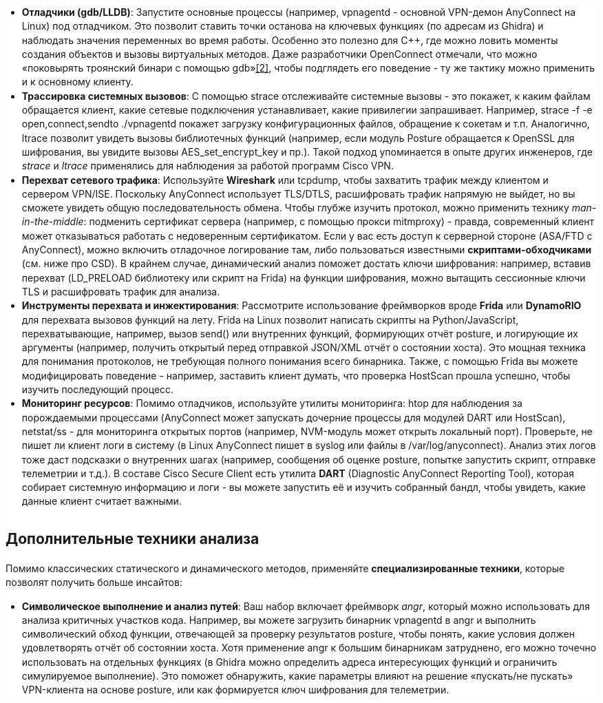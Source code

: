 - **Отладчики (gdb/LLDB)**: Запустите основные процессы (например, vpnagentd - основной VPN-демон AnyConnect на Linux) под отладчиком. Это позволит ставить точки останова на ключевых функциях (по адресам из Ghidra) и наблюдать значения переменных во время работы. Особенно это полезно для C++, где можно ловить моменты создания объектов и вызовы виртуальных методов. Даже разработчики OpenConnect отмечали, что можно «поковырять троянский бинари с помощью gdb»[\[2\]](https://www.infradead.org/openconnect/csd.html#:~:text=It%27s%20also%20fairly%20easy%20to,poking%20at%20it%20with%20gdb), чтобы подглядеть его поведение - ту же тактику можно применить и к основному клиенту.
- **Трассировка системных вызовов**: С помощью strace отслеживайте системные вызовы - это покажет, к каким файлам обращается клиент, какие сетевые подключения устанавливает, какие привилегии запрашивает. Например, strace -f -e open,connect,sendto ./vpnagentd покажет загрузку конфигурационных файлов, обращение к сокетам и т.п. Аналогично, ltrace позволит увидеть вызовы библиотечных функций (например, если модуль Posture обращается к OpenSSL для шифрования, вы увидите вызовы AES_set_encrypt_key и пр.). Такой подход упоминается в опыте других инженеров, где _strace_ и _ltrace_ применялись для наблюдения за работой программ Cisco VPN.
- **Перехват сетевого трафика**: Используйте **Wireshark** или tcpdump, чтобы захватить трафик между клиентом и сервером VPN/ISE. Поскольку AnyConnect использует TLS/DTLS, расшифровать трафик напрямую не выйдет, но вы сможете увидеть общую последовательность обмена. Чтобы глубже изучить протокол, можно применить технику _man-in-the-middle_: подменить сертификат сервера (например, с помощью прокси mitmproxy) - правда, современный клиент может отказываться работать с недоверенным сертификатом. Если у вас есть доступ к серверной стороне (ASA/FTD с AnyConnect), можно включить отладочное логирование там, либо пользоваться известными **скриптами-обходчиками** (см. ниже про CSD). В крайнем случае, динамический анализ поможет достать ключи шифрования: например, вставив перехват (LD_PRELOAD библиотеку или скрипт на Frida) на функции шифрования, можно вытащить сессионные ключи TLS и расшифровать трафик для анализа.
- **Инструменты перехвата и инжектирования**: Рассмотрите использование фреймворков вроде **Frida** или **DynamoRIO** для перехвата вызовов функций на лету. Frida на Linux позволит написать скрипты на Python/JavaScript, перехватывающие, например, вызов send() или внутренних функций, формирующих отчёт posture, и логирующие их аргументы (например, получить открытый перед отправкой JSON/XML отчёт о состоянии хоста). Это мощная техника для понимания протоколов, не требующая полного понимания всего бинарника. Также, с помощью Frida вы можете модифицировать поведение - например, заставить клиент думать, что проверка HostScan прошла успешно, чтобы изучить последующий процесс.
- **Мониторинг ресурсов**: Помимо отладчиков, используйте утилиты мониторинга: htop для наблюдения за порождаемыми процессами (AnyConnect может запускать дочерние процессы для модулей DART или HostScan), netstat/ss - для мониторинга открытых портов (например, NVM-модуль может открыть локальный порт). Проверьте, не пишет ли клиент логи в систему (в Linux AnyConnect пишет в syslog или файлы в /var/log/anyconnect). Анализ этих логов тоже даст подсказки о внутренних шагах (например, сообщения об оценке posture, попытке запустить скрипт, отправке телеметрии и т.д.). В составе Cisco Secure Client есть утилита **DART** (Diagnostic AnyConnect Reporting Tool), которая собирает системную информацию и логи - вы можете запустить её и изучить собранный бандл, чтобы увидеть, какие данные клиент считает важными.

## Дополнительные техники анализа

Помимо классических статического и динамического методов, применяйте **специализированные техники**, которые позволят получить больше инсайтов:

- **Символическое выполнение и анализ путей**: Ваш набор включает фреймворк _angr_, который можно использовать для анализа критичных участков кода. Например, вы можете загрузить бинарник vpnagentd в angr и выполнить символический обход функции, отвечающей за проверку результатов posture, чтобы понять, какие условия должен удовлетворять отчёт об состоянии хоста. Хотя применение angr к большим бинарникам затруднено, его можно точечно использовать на отдельных функциях (в Ghidra можно определить адреса интересующих функций и ограничить симулируемое выполнение). Это поможет обнаружить, какие параметры влияют на решение «пускать/не пускать» VPN-клиента на основе posture, или как формируется ключ шифрования для телеметрии.